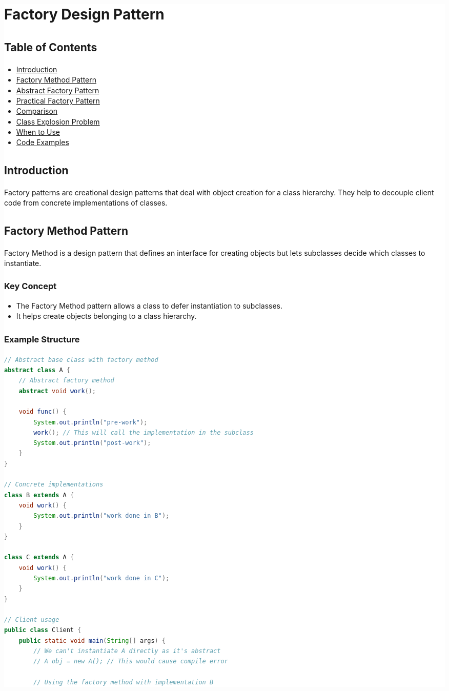 # Factory Design Pattern

## Table of Contents
- [Introduction](#introduction)
- [Factory Method Pattern](#factory-method-pattern)
- [Abstract Factory Pattern](#abstract-factory-pattern)
- [Practical Factory Pattern](#practical-factory-pattern)
- [Comparison](#comparison)
- [Class Explosion Problem](#class-explosion-problem)
- [When to Use](#when-to-use)
- [Code Examples](#code-examples)

## Introduction

Factory patterns are creational design patterns that deal with object creation for a class hierarchy. They help to decouple client code from concrete implementations of classes.

## Factory Method Pattern

Factory Method is a design pattern that defines an interface for creating objects but lets subclasses decide which classes to instantiate.

### Key Concept
- The Factory Method pattern allows a class to defer instantiation to subclasses.
- It helps create objects belonging to a class hierarchy.

### Example Structure

```java
// Abstract base class with factory method
abstract class A {
    // Abstract factory method
    abstract void work();
    
    void func() {
        System.out.println("pre-work");
        work(); // This will call the implementation in the subclass
        System.out.println("post-work");
    }
}

// Concrete implementations
class B extends A {
    void work() {
        System.out.println("work done in B");
    }
}

class C extends A {
    void work() {
        System.out.println("work done in C");
    }
}

// Client usage
public class Client {
    public static void main(String[] args) {
        // We can't instantiate A directly as it's abstract
        // A obj = new A(); // This would cause compile error
        
        // Using the factory method with implementation B
```